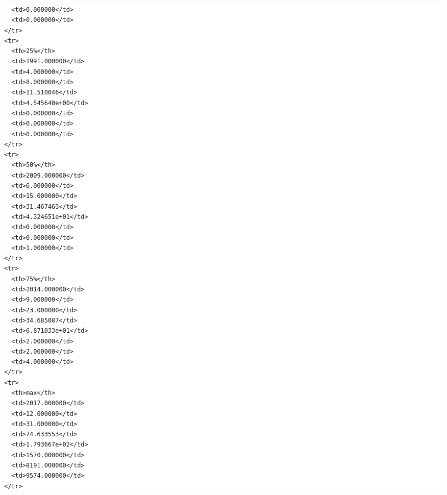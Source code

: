       <td>0.000000</td>
      <td>0.000000</td>
    </tr>
    <tr>
      <th>25%</th>
      <td>1991.000000</td>
      <td>4.000000</td>
      <td>8.000000</td>
      <td>11.510046</td>
      <td>4.545640e+00</td>
      <td>0.000000</td>
      <td>0.000000</td>
      <td>0.000000</td>
    </tr>
    <tr>
      <th>50%</th>
      <td>2009.000000</td>
      <td>6.000000</td>
      <td>15.000000</td>
      <td>31.467463</td>
      <td>4.324651e+01</td>
      <td>0.000000</td>
      <td>0.000000</td>
      <td>1.000000</td>
    </tr>
    <tr>
      <th>75%</th>
      <td>2014.000000</td>
      <td>9.000000</td>
      <td>23.000000</td>
      <td>34.685087</td>
      <td>6.871033e+01</td>
      <td>2.000000</td>
      <td>2.000000</td>
      <td>4.000000</td>
    </tr>
    <tr>
      <th>max</th>
      <td>2017.000000</td>
      <td>12.000000</td>
      <td>31.000000</td>
      <td>74.633553</td>
      <td>1.793667e+02</td>
      <td>1570.000000</td>
      <td>8191.000000</td>
      <td>9574.000000</td>
    </tr>
  </tbody>
</table>
</div>
